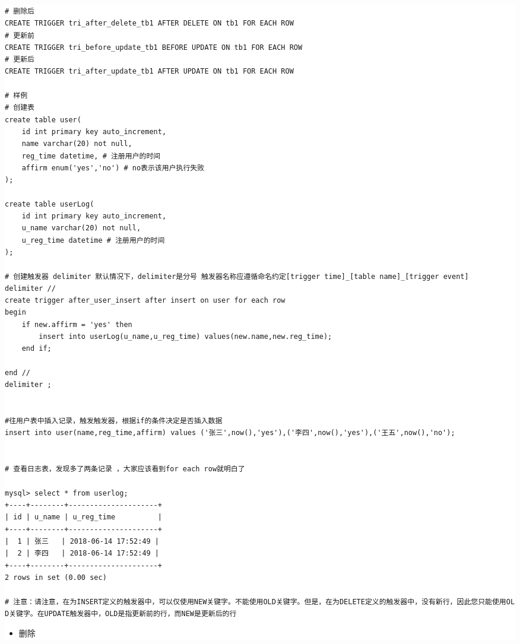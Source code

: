 ```shell
# 删除后
CREATE TRIGGER tri_after_delete_tb1 AFTER DELETE ON tb1 FOR EACH ROW
# 更新前
CREATE TRIGGER tri_before_update_tb1 BEFORE UPDATE ON tb1 FOR EACH ROW
# 更新后
CREATE TRIGGER tri_after_update_tb1 AFTER UPDATE ON tb1 FOR EACH ROW

# 样例
# 创建表
create table user(
    id int primary key auto_increment,
    name varchar(20) not null,
    reg_time datetime, # 注册用户的时间
    affirm enum('yes','no') # no表示该用户执行失败
);

create table userLog(
    id int primary key auto_increment,
    u_name varchar(20) not null,
    u_reg_time datetime # 注册用户的时间
);

# 创建触发器 delimiter 默认情况下，delimiter是分号 触发器名称应遵循命名约定[trigger time]_[table name]_[trigger event]
delimiter //
create trigger after_user_insert after insert on user for each row
begin
    if new.affirm = 'yes' then
        insert into userLog(u_name,u_reg_time) values(new.name,new.reg_time);
    end if;

end //
delimiter ;


#往用户表中插入记录，触发触发器，根据if的条件决定是否插入数据
insert into user(name,reg_time,affirm) values ('张三',now(),'yes'),('李四',now(),'yes'),('王五',now(),'no');


# 查看日志表，发现多了两条记录 ，大家应该看到for each row就明白了

mysql> select * from userlog;
+----+--------+---------------------+
| id | u_name | u_reg_time          |
+----+--------+---------------------+
|  1 | 张三   | 2018-06-14 17:52:49 |
|  2 | 李四   | 2018-06-14 17:52:49 |
+----+--------+---------------------+
2 rows in set (0.00 sec)

# 注意：请注意，在为INSERT定义的触发器中，可以仅使用NEW关键字。不能使用OLD关键字。但是，在为DELETE定义的触发器中，没有新行，因此您只能使用OLD关键字。在UPDATE触发器中，OLD是指更新前的行，而NEW是更新后的行
```
- 删除
